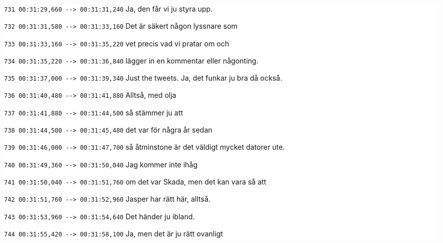 

`731 00:31:29,660 --> 00:31:31,240`
Ja, den får vi ju styra upp.



`732 00:31:31,580 --> 00:31:33,160`
Det är säkert någon lyssnare som



`733 00:31:33,160 --> 00:31:35,220`
vet precis vad vi pratar om och



`734 00:31:35,220 --> 00:31:36,840`
lägger in en kommentar eller någonting.



`735 00:31:37,000 --> 00:31:39,340`
Just the tweets. Ja, det funkar ju bra då också.



`736 00:31:40,480 --> 00:31:41,880`
Alltså, med olja



`737 00:31:41,880 --> 00:31:44,500`
så stämmer ju att



`738 00:31:44,500 --> 00:31:45,480`
det var för några år sedan



`739 00:31:46,000 --> 00:31:47,700`
så åtminstone är det väldigt mycket datorer ute.



`740 00:31:49,360 --> 00:31:50,040`
Jag kommer inte ihåg



`741 00:31:50,040 --> 00:31:51,760`
om det var Skada, men det kan vara så att



`742 00:31:51,760 --> 00:31:52,960`
Jasper har rätt här, alltså.



`743 00:31:53,960 --> 00:31:54,640`
Det händer ju ibland.



`744 00:31:55,420 --> 00:31:58,100`
Ja, men det är ju rätt ovanligt
